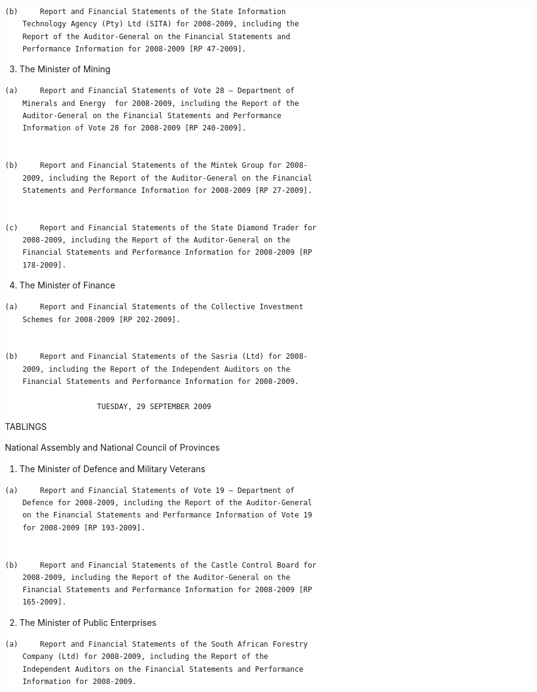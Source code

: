     (b)     Report and Financial Statements of the State Information
        Technology Agency (Pty) Ltd (SITA) for 2008-2009, including the
        Report of the Auditor-General on the Financial Statements and
        Performance Information for 2008-2009 [RP 47-2009].


3.    The Minister of Mining

    (a)     Report and Financial Statements of Vote 28 – Department of
        Minerals and Energy  for 2008-2009, including the Report of the
        Auditor-General on the Financial Statements and Performance
        Information of Vote 28 for 2008-2009 [RP 240-2009].


    (b)     Report and Financial Statements of the Mintek Group for 2008-
        2009, including the Report of the Auditor-General on the Financial
        Statements and Performance Information for 2008-2009 [RP 27-2009].


    (c)     Report and Financial Statements of the State Diamond Trader for
        2008-2009, including the Report of the Auditor-General on the
        Financial Statements and Performance Information for 2008-2009 [RP
        178-2009].


4.    The Minister of Finance

    (a)     Report and Financial Statements of the Collective Investment
        Schemes for 2008-2009 [RP 202-2009].


    (b)     Report and Financial Statements of the Sasria (Ltd) for 2008-
        2009, including the Report of the Independent Auditors on the
        Financial Statements and Performance Information for 2008-2009.

                         TUESDAY, 29 SEPTEMBER 2009

TABLINGS

National Assembly and National Council of Provinces

1.    The Minister of Defence and Military Veterans

    (a)     Report and Financial Statements of Vote 19 – Department of
        Defence for 2008-2009, including the Report of the Auditor-General
        on the Financial Statements and Performance Information of Vote 19
        for 2008-2009 [RP 193-2009].


    (b)     Report and Financial Statements of the Castle Control Board for
        2008-2009, including the Report of the Auditor-General on the
        Financial Statements and Performance Information for 2008-2009 [RP
        165-2009].


2.    The Minister of Public Enterprises

    (a)     Report and Financial Statements of the South African Forestry
        Company (Ltd) for 2008-2009, including the Report of the
        Independent Auditors on the Financial Statements and Performance
        Information for 2008-2009.

